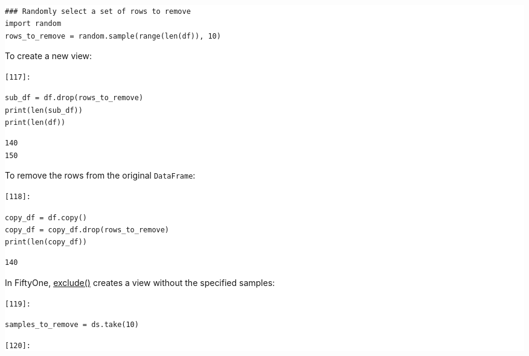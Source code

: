 ```
### Randomly select a set of rows to remove
import random
rows_to_remove = random.sample(range(len(df)), 10)

```

To create a new view:

```
[117]:

```

```
sub_df = df.drop(rows_to_remove)
print(len(sub_df))
print(len(df))

```

```
140
150

```

To remove the rows from the original `DataFrame`:

```
[118]:

```

```
copy_df = df.copy()
copy_df = copy_df.drop(rows_to_remove)
print(len(copy_df))

```

```
140

```

In FiftyOne, [exclude()](https://voxel51.com/docs/fiftyone/api/fiftyone.core.dataset.html#fiftyone.core.dataset.Dataset.exclude) creates a view without the specified samples:

```
[119]:

```

```
samples_to_remove = ds.take(10)

```

```
[120]:

```
